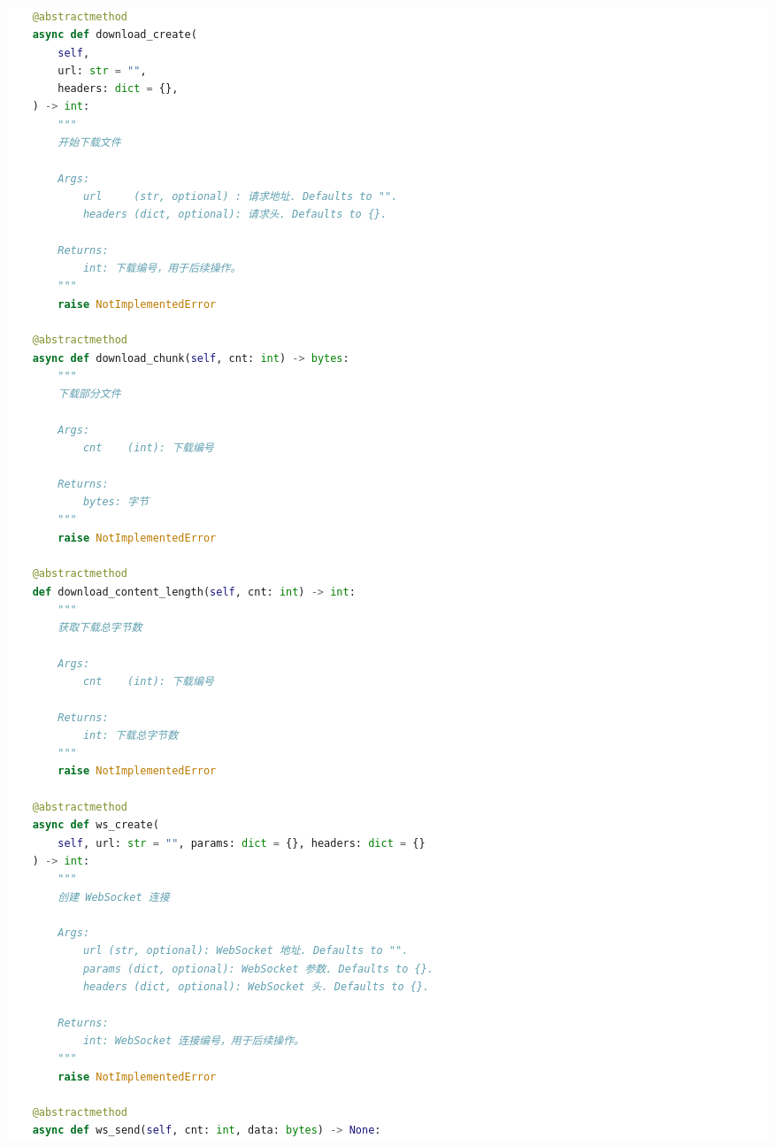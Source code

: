 ``` python
    @abstractmethod
    async def download_create(
        self,
        url: str = "",
        headers: dict = {},
    ) -> int:
        """
        开始下载文件

        Args:
            url     (str, optional) : 请求地址. Defaults to "".
            headers (dict, optional): 请求头. Defaults to {}.

        Returns:
            int: 下载编号，用于后续操作。
        """
        raise NotImplementedError

    @abstractmethod
    async def download_chunk(self, cnt: int) -> bytes:
        """
        下载部分文件

        Args:
            cnt    (int): 下载编号

        Returns:
            bytes: 字节
        """
        raise NotImplementedError

    @abstractmethod
    def download_content_length(self, cnt: int) -> int:
        """
        获取下载总字节数

        Args:
            cnt    (int): 下载编号

        Returns:
            int: 下载总字节数
        """
        raise NotImplementedError

    @abstractmethod
    async def ws_create(
        self, url: str = "", params: dict = {}, headers: dict = {}
    ) -> int:
        """
        创建 WebSocket 连接

        Args:
            url (str, optional): WebSocket 地址. Defaults to "".
            params (dict, optional): WebSocket 参数. Defaults to {}.
            headers (dict, optional): WebSocket 头. Defaults to {}.

        Returns:
            int: WebSocket 连接编号，用于后续操作。
        """
        raise NotImplementedError

    @abstractmethod
    async def ws_send(self, cnt: int, data: bytes) -> None:
```